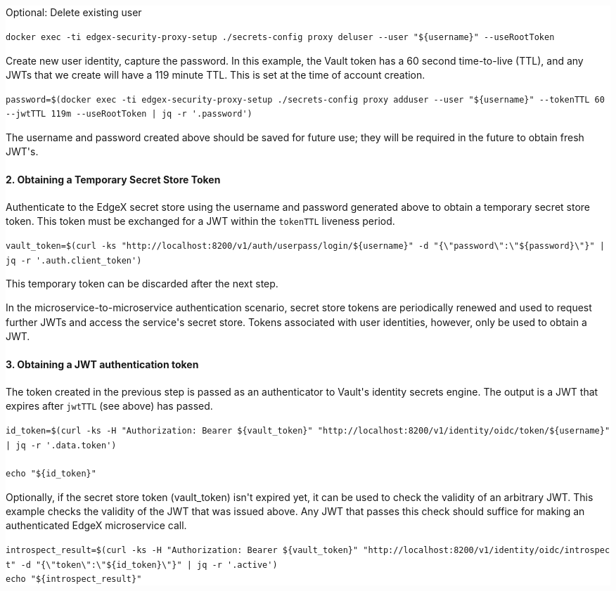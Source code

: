 Optional: Delete existing user

```shell
docker exec -ti edgex-security-proxy-setup ./secrets-config proxy deluser --user "${username}" --useRootToken
```

Create new user identity, capture the password.
In this example, the Vault token has a 60 second time-to-live (TTL),
and any JWTs that we create will have a 119 minute TTL.
This is set at the time of account creation.

```shell
password=$(docker exec -ti edgex-security-proxy-setup ./secrets-config proxy adduser --user "${username}" --tokenTTL 60 --jwtTTL 119m --useRootToken | jq -r '.password')
```

The username and password created above should be saved for future use;
they will be required in the future to obtain fresh JWT's.

#### 2. Obtaining a Temporary Secret Store Token

Authenticate to the EdgeX secret store using the username and password generated above
to obtain a temporary secret store token.
This token must be exchanged for a JWT within the `tokenTTL` liveness period.

```shell
vault_token=$(curl -ks "http://localhost:8200/v1/auth/userpass/login/${username}" -d "{\"password\":\"${password}\"}" | jq -r '.auth.client_token')
```

This temporary token can be discarded after the next step.

In the microservice-to-microservice authentication scenario,
secret store tokens are periodically renewed and used to request further JWTs and access the service's secret store.
Tokens associated with user identities, however, only be used to obtain a JWT.


#### 3. Obtaining a JWT authentication token

The token created in the previous step is passed as an authenticator to Vault's identity secrets engine.
The output is a JWT that expires after `jwtTTL` (see above) has passed.

```shell
id_token=$(curl -ks -H "Authorization: Bearer ${vault_token}" "http://localhost:8200/v1/identity/oidc/token/${username}" | jq -r '.data.token')

echo "${id_token}"
```

Optionally, if the secret store token (vault_token) isn't expired yet,
it can be used to check the validity of an arbitrary JWT.
This example checks the validity of the JWT that was issued above.
Any JWT that passes this check should suffice
for making an authenticated EdgeX microservice call.

```shell
introspect_result=$(curl -ks -H "Authorization: Bearer ${vault_token}" "http://localhost:8200/v1/identity/oidc/introspect" -d "{\"token\":\"${id_token}\"}" | jq -r '.active')
echo "${introspect_result}"
```
